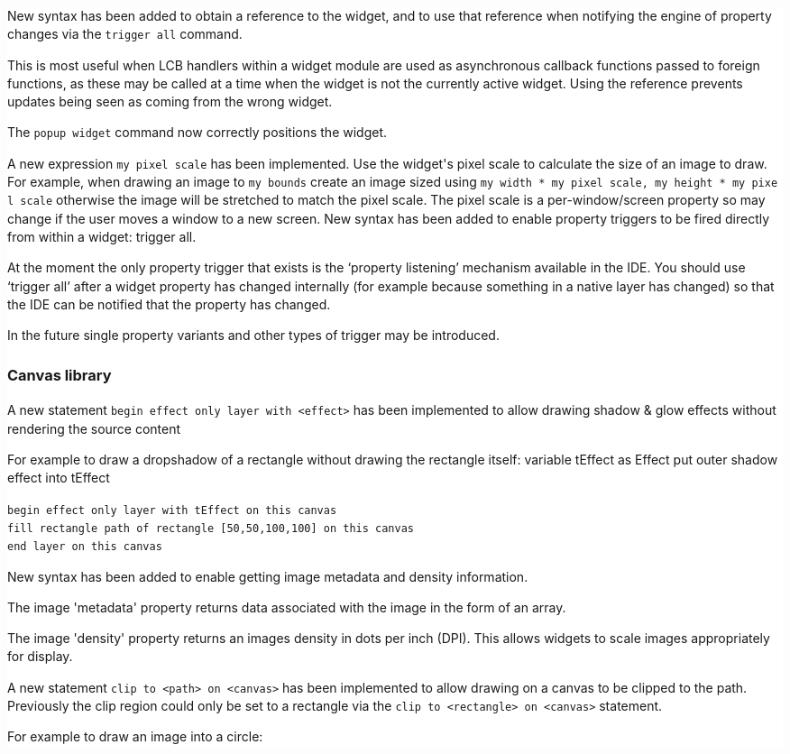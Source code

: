 New syntax has been added to obtain a reference to the widget, and to use that
reference when notifying the engine of property changes via the `trigger all`
command.

This is most useful when LCB handlers within a widget module are used as
asynchronous callback functions passed to foreign functions, as these may be
called at a time when the widget is not the currently active widget. Using the
reference prevents updates being seen as coming from the wrong widget.

The `popup widget` command now correctly positions the widget.

A new expression `my pixel scale` has been implemented. Use the widget's
pixel scale to calculate the size of an image to draw. For example,
when drawing an image to `my bounds` create an image sized using
`my width * my pixel scale, my height * my pixel scale` otherwise the image will be
stretched to match the pixel scale. The pixel scale is a per-window/screen property
so may change if the user moves a window to a new screen.
New syntax has been added to enable property triggers to be
fired directly from within a widget: trigger all.

At the moment the only property trigger that exists is the
‘property listening’ mechanism available in the IDE. You should
use ‘trigger all’ after a widget property has changed internally
(for example because something in a native layer has changed) so
that the IDE can be notified that the property has changed.

In the future single property variants and other types of trigger
may be introduced.

### Canvas library

A new statement `begin effect only layer with <effect>` has been implemented to
allow drawing shadow & glow effects without rendering the source content

For example to draw a dropshadow of a rectangle without drawing the rectangle itself:
	variable tEffect as Effect
	put outer shadow effect into tEffect

    begin effect only layer with tEffect on this canvas
    fill rectangle path of rectangle [50,50,100,100] on this canvas
    end layer on this canvas

New syntax has been added to enable getting image metadata and density
information.

The image 'metadata' property returns data associated with the image in the
form of an array.

The image 'density' property returns an images density in dots per inch (DPI).
This allows widgets to scale images appropriately for display.

A new statement `clip to <path> on <canvas>` has been implemented to allow drawing on a
canvas to be clipped to the path. Previously the clip region could only be set to a
rectangle via the `clip to <rectangle> on <canvas>` statement.

For example to draw an image into a circle:
